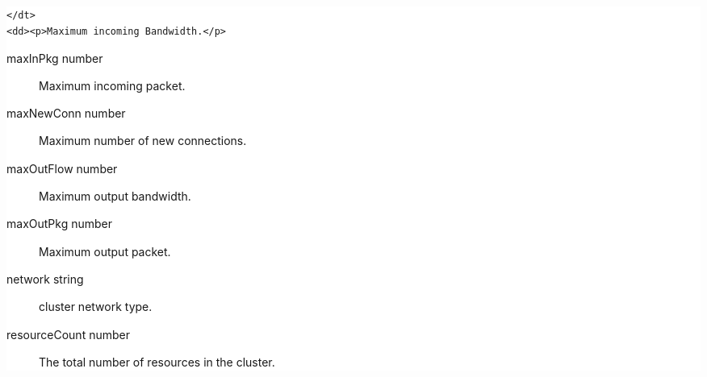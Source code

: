     </dt>
    <dd><p>Maximum incoming Bandwidth.</p>
</dd><dt class="property-required"
            title="Required">
        <span id="maxinpkg_nodejs">
<a data-swiftype-name="resource-property" data-swiftype-type="text" href="#maxinpkg_nodejs" style="color: inherit; text-decoration: inherit;">max<wbr>In<wbr>Pkg</a>
</span>
        <span class="property-indicator"></span>
        <span class="property-type">number</span>
    </dt>
    <dd><p>Maximum incoming packet.</p>
</dd><dt class="property-required"
            title="Required">
        <span id="maxnewconn_nodejs">
<a data-swiftype-name="resource-property" data-swiftype-type="text" href="#maxnewconn_nodejs" style="color: inherit; text-decoration: inherit;">max<wbr>New<wbr>Conn</a>
</span>
        <span class="property-indicator"></span>
        <span class="property-type">number</span>
    </dt>
    <dd><p>Maximum number of new connections.</p>
</dd><dt class="property-required"
            title="Required">
        <span id="maxoutflow_nodejs">
<a data-swiftype-name="resource-property" data-swiftype-type="text" href="#maxoutflow_nodejs" style="color: inherit; text-decoration: inherit;">max<wbr>Out<wbr>Flow</a>
</span>
        <span class="property-indicator"></span>
        <span class="property-type">number</span>
    </dt>
    <dd><p>Maximum output bandwidth.</p>
</dd><dt class="property-required"
            title="Required">
        <span id="maxoutpkg_nodejs">
<a data-swiftype-name="resource-property" data-swiftype-type="text" href="#maxoutpkg_nodejs" style="color: inherit; text-decoration: inherit;">max<wbr>Out<wbr>Pkg</a>
</span>
        <span class="property-indicator"></span>
        <span class="property-type">number</span>
    </dt>
    <dd><p>Maximum output packet.</p>
</dd><dt class="property-required"
            title="Required">
        <span id="network_nodejs">
<a data-swiftype-name="resource-property" data-swiftype-type="text" href="#network_nodejs" style="color: inherit; text-decoration: inherit;">network</a>
</span>
        <span class="property-indicator"></span>
        <span class="property-type">string</span>
    </dt>
    <dd><p>cluster network type.</p>
</dd><dt class="property-required"
            title="Required">
        <span id="resourcecount_nodejs">
<a data-swiftype-name="resource-property" data-swiftype-type="text" href="#resourcecount_nodejs" style="color: inherit; text-decoration: inherit;">resource<wbr>Count</a>
</span>
        <span class="property-indicator"></span>
        <span class="property-type">number</span>
    </dt>
    <dd><p>The total number of resources in the cluster.</p>
</dd><dt class="property-required"
            title="Required">